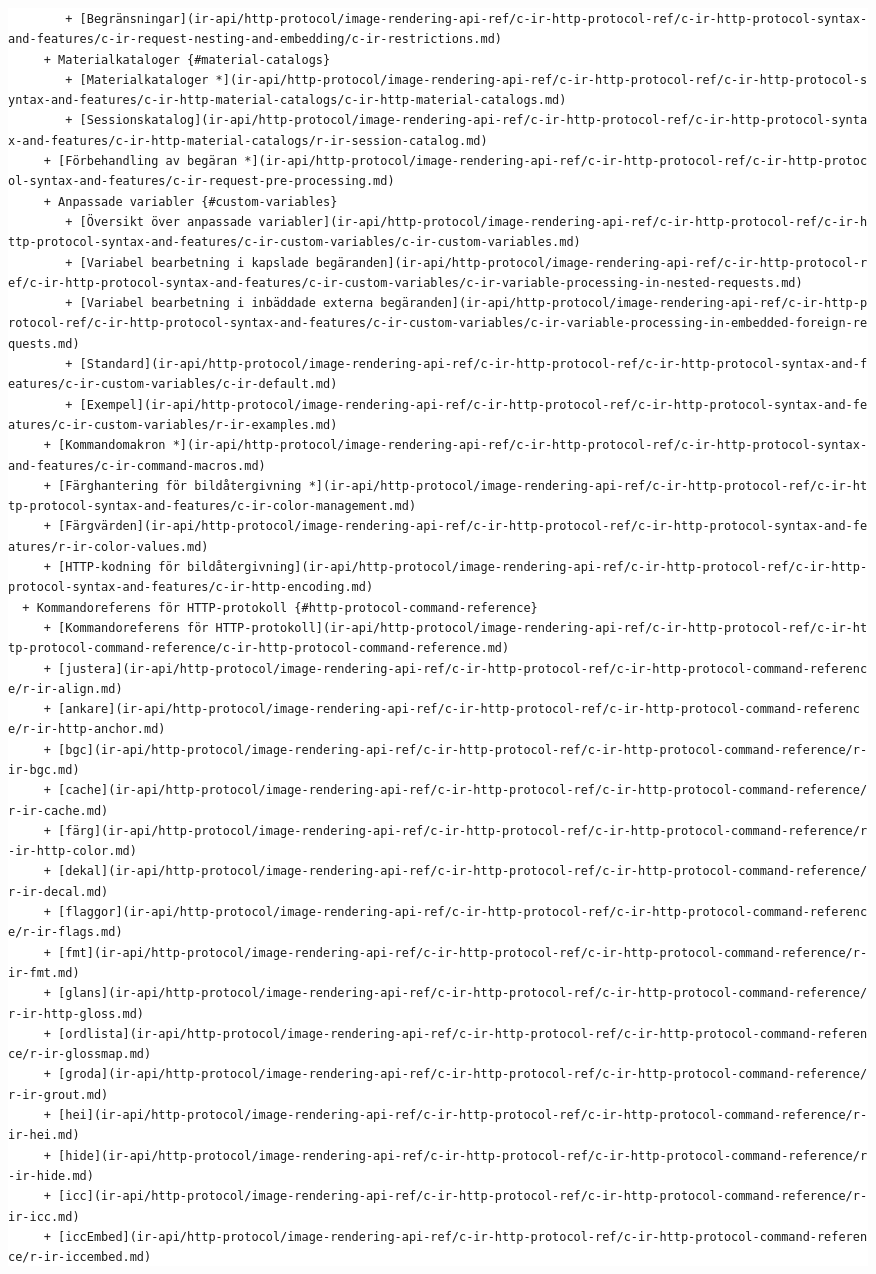            + [Begränsningar](ir-api/http-protocol/image-rendering-api-ref/c-ir-http-protocol-ref/c-ir-http-protocol-syntax-and-features/c-ir-request-nesting-and-embedding/c-ir-restrictions.md)
         + Materialkataloger {#material-catalogs}
            + [Materialkataloger *](ir-api/http-protocol/image-rendering-api-ref/c-ir-http-protocol-ref/c-ir-http-protocol-syntax-and-features/c-ir-http-material-catalogs/c-ir-http-material-catalogs.md)
            + [Sessionskatalog](ir-api/http-protocol/image-rendering-api-ref/c-ir-http-protocol-ref/c-ir-http-protocol-syntax-and-features/c-ir-http-material-catalogs/r-ir-session-catalog.md)
         + [Förbehandling av begäran *](ir-api/http-protocol/image-rendering-api-ref/c-ir-http-protocol-ref/c-ir-http-protocol-syntax-and-features/c-ir-request-pre-processing.md)
         + Anpassade variabler {#custom-variables}
            + [Översikt över anpassade variabler](ir-api/http-protocol/image-rendering-api-ref/c-ir-http-protocol-ref/c-ir-http-protocol-syntax-and-features/c-ir-custom-variables/c-ir-custom-variables.md)
            + [Variabel bearbetning i kapslade begäranden](ir-api/http-protocol/image-rendering-api-ref/c-ir-http-protocol-ref/c-ir-http-protocol-syntax-and-features/c-ir-custom-variables/c-ir-variable-processing-in-nested-requests.md)
            + [Variabel bearbetning i inbäddade externa begäranden](ir-api/http-protocol/image-rendering-api-ref/c-ir-http-protocol-ref/c-ir-http-protocol-syntax-and-features/c-ir-custom-variables/c-ir-variable-processing-in-embedded-foreign-requests.md)
            + [Standard](ir-api/http-protocol/image-rendering-api-ref/c-ir-http-protocol-ref/c-ir-http-protocol-syntax-and-features/c-ir-custom-variables/c-ir-default.md)
            + [Exempel](ir-api/http-protocol/image-rendering-api-ref/c-ir-http-protocol-ref/c-ir-http-protocol-syntax-and-features/c-ir-custom-variables/r-ir-examples.md)
         + [Kommandomakron *](ir-api/http-protocol/image-rendering-api-ref/c-ir-http-protocol-ref/c-ir-http-protocol-syntax-and-features/c-ir-command-macros.md)
         + [Färghantering för bildåtergivning *](ir-api/http-protocol/image-rendering-api-ref/c-ir-http-protocol-ref/c-ir-http-protocol-syntax-and-features/c-ir-color-management.md)
         + [Färgvärden](ir-api/http-protocol/image-rendering-api-ref/c-ir-http-protocol-ref/c-ir-http-protocol-syntax-and-features/r-ir-color-values.md)
         + [HTTP-kodning för bildåtergivning](ir-api/http-protocol/image-rendering-api-ref/c-ir-http-protocol-ref/c-ir-http-protocol-syntax-and-features/c-ir-http-encoding.md)
      + Kommandoreferens för HTTP-protokoll {#http-protocol-command-reference}
         + [Kommandoreferens för HTTP-protokoll](ir-api/http-protocol/image-rendering-api-ref/c-ir-http-protocol-ref/c-ir-http-protocol-command-reference/c-ir-http-protocol-command-reference.md)
         + [justera](ir-api/http-protocol/image-rendering-api-ref/c-ir-http-protocol-ref/c-ir-http-protocol-command-reference/r-ir-align.md)
         + [ankare](ir-api/http-protocol/image-rendering-api-ref/c-ir-http-protocol-ref/c-ir-http-protocol-command-reference/r-ir-http-anchor.md)
         + [bgc](ir-api/http-protocol/image-rendering-api-ref/c-ir-http-protocol-ref/c-ir-http-protocol-command-reference/r-ir-bgc.md)
         + [cache](ir-api/http-protocol/image-rendering-api-ref/c-ir-http-protocol-ref/c-ir-http-protocol-command-reference/r-ir-cache.md)
         + [färg](ir-api/http-protocol/image-rendering-api-ref/c-ir-http-protocol-ref/c-ir-http-protocol-command-reference/r-ir-http-color.md)
         + [dekal](ir-api/http-protocol/image-rendering-api-ref/c-ir-http-protocol-ref/c-ir-http-protocol-command-reference/r-ir-decal.md)
         + [flaggor](ir-api/http-protocol/image-rendering-api-ref/c-ir-http-protocol-ref/c-ir-http-protocol-command-reference/r-ir-flags.md)
         + [fmt](ir-api/http-protocol/image-rendering-api-ref/c-ir-http-protocol-ref/c-ir-http-protocol-command-reference/r-ir-fmt.md)
         + [glans](ir-api/http-protocol/image-rendering-api-ref/c-ir-http-protocol-ref/c-ir-http-protocol-command-reference/r-ir-http-gloss.md)
         + [ordlista](ir-api/http-protocol/image-rendering-api-ref/c-ir-http-protocol-ref/c-ir-http-protocol-command-reference/r-ir-glossmap.md)
         + [groda](ir-api/http-protocol/image-rendering-api-ref/c-ir-http-protocol-ref/c-ir-http-protocol-command-reference/r-ir-grout.md)
         + [hei](ir-api/http-protocol/image-rendering-api-ref/c-ir-http-protocol-ref/c-ir-http-protocol-command-reference/r-ir-hei.md)
         + [hide](ir-api/http-protocol/image-rendering-api-ref/c-ir-http-protocol-ref/c-ir-http-protocol-command-reference/r-ir-hide.md)
         + [icc](ir-api/http-protocol/image-rendering-api-ref/c-ir-http-protocol-ref/c-ir-http-protocol-command-reference/r-ir-icc.md)
         + [iccEmbed](ir-api/http-protocol/image-rendering-api-ref/c-ir-http-protocol-ref/c-ir-http-protocol-command-reference/r-ir-iccembed.md)